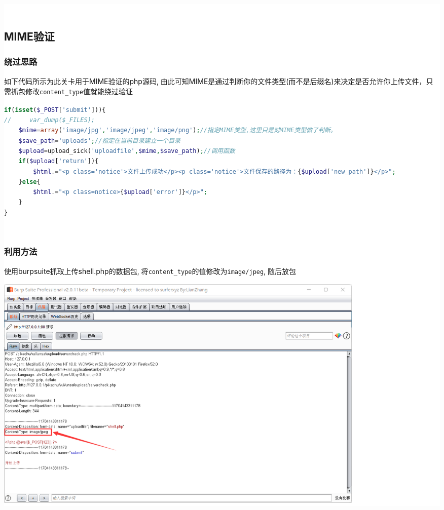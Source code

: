 <br>

## MIME验证

### 绕过思路

如下代码所示为此关卡用于MIME验证的php源码, 由此可知MIME是通过判断你的文件类型(而不是后缀名)来决定是否允许你上传文件，只需抓包修改`content_type`值就能绕过验证

```php
if(isset($_POST['submit'])){
//     var_dump($_FILES);
    $mime=array('image/jpg','image/jpeg','image/png');//指定MIME类型,这里只是对MIME类型做了判断。
    $save_path='uploads';//指定在当前目录建立一个目录
    $upload=upload_sick('uploadfile',$mime,$save_path);//调用函数
    if($upload['return']){
        $html.="<p class='notice'>文件上传成功</p><p class='notice'>文件保存的路径为：{$upload['new_path']}</p>";
    }else{
        $html.="<p class=notice>{$upload['error']}</p>";
    }
}
```

<br>

### 利用方法

使用burpsuite抓取上传shell.php的数据包, 将`content_type`的值修改为`image/jpeg`, 随后放包

<img src="pikachu靶场/image-20221129142721230.png" alt="image-20221129142721230" style="zoom:67%;" />	
